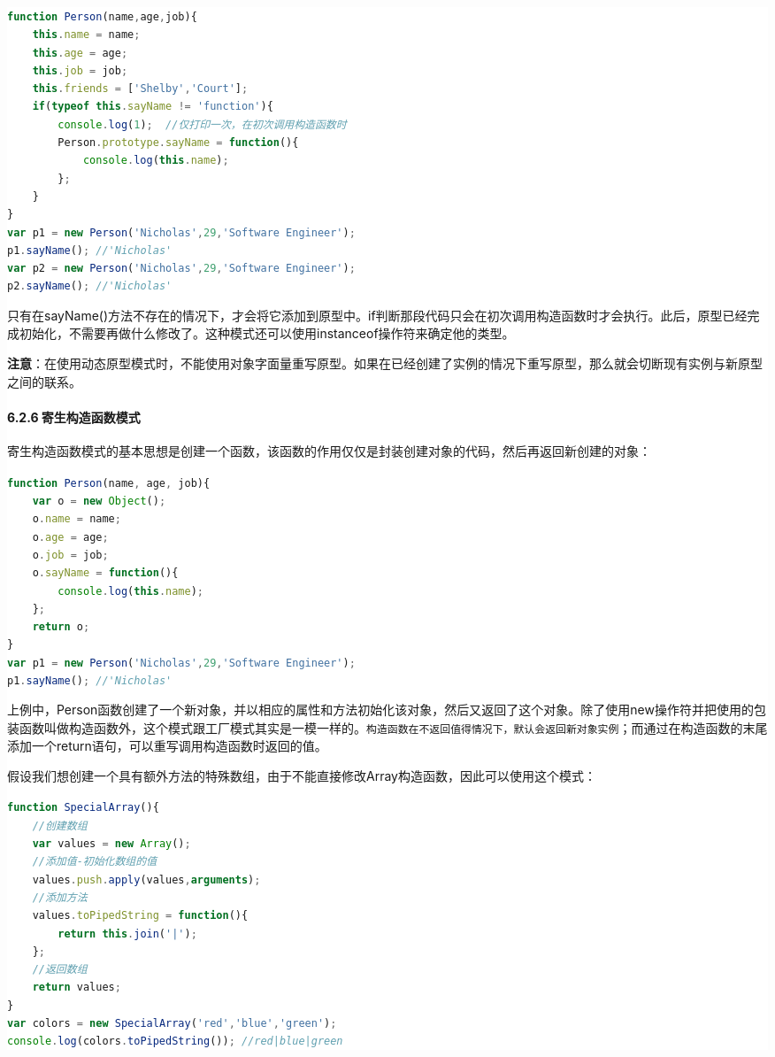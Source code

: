 ```js
function Person(name,age,job){
    this.name = name;
    this.age = age;
    this.job = job;
    this.friends = ['Shelby','Court'];
    if(typeof this.sayName != 'function'){
        console.log(1);  //仅打印一次，在初次调用构造函数时
        Person.prototype.sayName = function(){
            console.log(this.name);
        };
    }
}
var p1 = new Person('Nicholas',29,'Software Engineer');
p1.sayName(); //'Nicholas'
var p2 = new Person('Nicholas',29,'Software Engineer');
p2.sayName(); //'Nicholas'
```

只有在sayName()方法不存在的情况下，才会将它添加到原型中。if判断那段代码只会在初次调用构造函数时才会执行。此后，原型已经完成初始化，不需要再做什么修改了。这种模式还可以使用instanceof操作符来确定他的类型。

**注意**：在使用动态原型模式时，不能使用对象字面量重写原型。如果在已经创建了实例的情况下重写原型，那么就会切断现有实例与新原型之间的联系。

#### 6.2.6 寄生构造函数模式

寄生构造函数模式的基本思想是创建一个函数，该函数的作用仅仅是封装创建对象的代码，然后再返回新创建的对象：

```js
function Person(name, age, job){
    var o = new Object();
    o.name = name;
    o.age = age;
    o.job = job;
    o.sayName = function(){
        console.log(this.name);
    };
    return o;
}
var p1 = new Person('Nicholas',29,'Software Engineer');
p1.sayName(); //'Nicholas'
```

上例中，Person函数创建了一个新对象，并以相应的属性和方法初始化该对象，然后又返回了这个对象。除了使用new操作符并把使用的包装函数叫做构造函数外，这个模式跟工厂模式其实是一模一样的。`构造函数在不返回值得情况下，默认会返回新对象实例`；而通过在构造函数的末尾添加一个return语句，可以重写调用构造函数时返回的值。

假设我们想创建一个具有额外方法的特殊数组，由于不能直接修改Array构造函数，因此可以使用这个模式：

```js
function SpecialArray(){
    //创建数组
    var values = new Array();
    //添加值-初始化数组的值
    values.push.apply(values,arguments);
    //添加方法
    values.toPipedString = function(){
        return this.join('|');
    };
    //返回数组
    return values;
}
var colors = new SpecialArray('red','blue','green');
console.log(colors.toPipedString()); //red|blue|green
```
